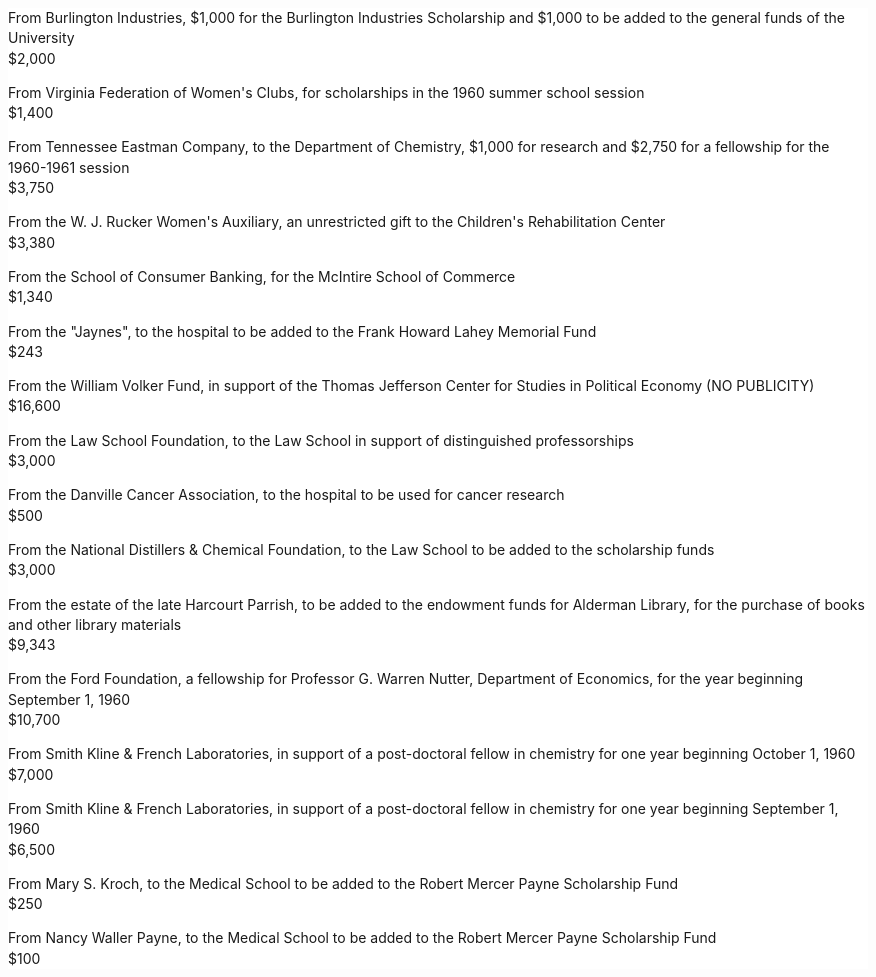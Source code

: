 From Burlington Industries, $1,000 for the Burlington Industries Scholarship and $1,000 to be added to the general funds of the University\
$2,000

From Virginia Federation of Women's Clubs, for scholarships in the 1960 summer school session\
$1,400

From Tennessee Eastman Company, to the Department of Chemistry, $1,000 for research and $2,750 for a fellowship for the 1960-1961 session\
$3,750

From the W. J. Rucker Women's Auxiliary, an unrestricted gift to the Children's Rehabilitation Center\
$3,380

From the School of Consumer Banking, for the McIntire School of Commerce\
$1,340

From the "Jaynes", to the hospital to be added to the Frank Howard Lahey Memorial Fund\
$243

From the William Volker Fund, in support of the Thomas Jefferson Center for Studies in Political Economy (NO PUBLICITY)\
$16,600

From the Law School Foundation, to the Law School in support of distinguished professorships\
$3,000

From the Danville Cancer Association, to the hospital to be used for cancer research\
$500

From the National Distillers & Chemical Foundation, to the Law School to be added to the scholarship funds\
$3,000

From the estate of the late Harcourt Parrish, to be added to the endowment funds for Alderman Library, for the purchase of books and other library materials\
$9,343

From the Ford Foundation, a fellowship for Professor G. Warren Nutter, Department of Economics, for the year beginning September 1, 1960\
$10,700

From Smith Kline & French Laboratories, in support of a post-doctoral fellow in chemistry for one year beginning October 1, 1960\
$7,000

From Smith Kline & French Laboratories, in support of a post-doctoral fellow in chemistry for one year beginning September 1, 1960\
$6,500

From Mary S. Kroch, to the Medical School to be added to the Robert Mercer Payne Scholarship Fund\
$250

From Nancy Waller Payne, to the Medical School to be added to the Robert Mercer Payne Scholarship Fund\
$100
